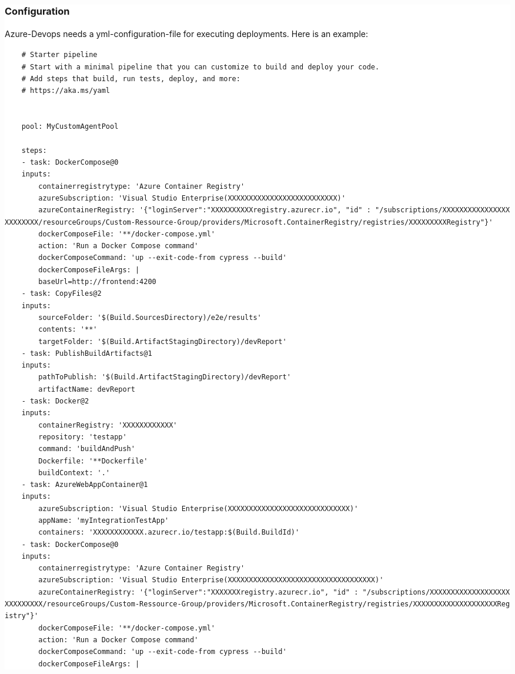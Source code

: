 
### Configuration

Azure-Devops needs a yml-configuration-file for executing deployments. Here is an example:


        # Starter pipeline
        # Start with a minimal pipeline that you can customize to build and deploy your code.
        # Add steps that build, run tests, deploy, and more:
        # https://aka.ms/yaml


        pool: MyCustomAgentPool

        steps:
        - task: DockerCompose@0
        inputs:
            containerregistrytype: 'Azure Container Registry'
            azureSubscription: 'Visual Studio Enterprise(XXXXXXXXXXXXXXXXXXXXXXXXXX)'
            azureContainerRegistry: '{"loginServer":"XXXXXXXXXXregistry.azurecr.io", "id" : "/subscriptions/XXXXXXXXXXXXXXXXXXXXXXXX/resourceGroups/Custom-Ressource-Group/providers/Microsoft.ContainerRegistry/registries/XXXXXXXXXRegistry"}'
            dockerComposeFile: '**/docker-compose.yml'
            action: 'Run a Docker Compose command'
            dockerComposeCommand: 'up --exit-code-from cypress --build'
            dockerComposeFileArgs: |
            baseUrl=http://frontend:4200
        - task: CopyFiles@2
        inputs:
            sourceFolder: '$(Build.SourcesDirectory)/e2e/results'
            contents: '**'
            targetFolder: '$(Build.ArtifactStagingDirectory)/devReport'
        - task: PublishBuildArtifacts@1
        inputs:
            pathToPublish: '$(Build.ArtifactStagingDirectory)/devReport'
            artifactName: devReport
        - task: Docker@2
        inputs:
            containerRegistry: 'XXXXXXXXXXXX'
            repository: 'testapp'
            command: 'buildAndPush'
            Dockerfile: '**Dockerfile'
            buildContext: '.'
        - task: AzureWebAppContainer@1
        inputs:
            azureSubscription: 'Visual Studio Enterprise(XXXXXXXXXXXXXXXXXXXXXXXXXXXXX)'
            appName: 'myIntegrationTestApp'
            containers: 'XXXXXXXXXXXX.azurecr.io/testapp:$(Build.BuildId)'
        - task: DockerCompose@0
        inputs:
            containerregistrytype: 'Azure Container Registry'
            azureSubscription: 'Visual Studio Enterprise(XXXXXXXXXXXXXXXXXXXXXXXXXXXXXXXXXXX)'
            azureContainerRegistry: '{"loginServer":"XXXXXXXregistry.azurecr.io", "id" : "/subscriptions/XXXXXXXXXXXXXXXXXXXXXXXXXXXX/resourceGroups/Custom-Ressource-Group/providers/Microsoft.ContainerRegistry/registries/XXXXXXXXXXXXXXXXXXXXRegistry"}'
            dockerComposeFile: '**/docker-compose.yml'
            action: 'Run a Docker Compose command'
            dockerComposeCommand: 'up --exit-code-from cypress --build'
            dockerComposeFileArgs: |